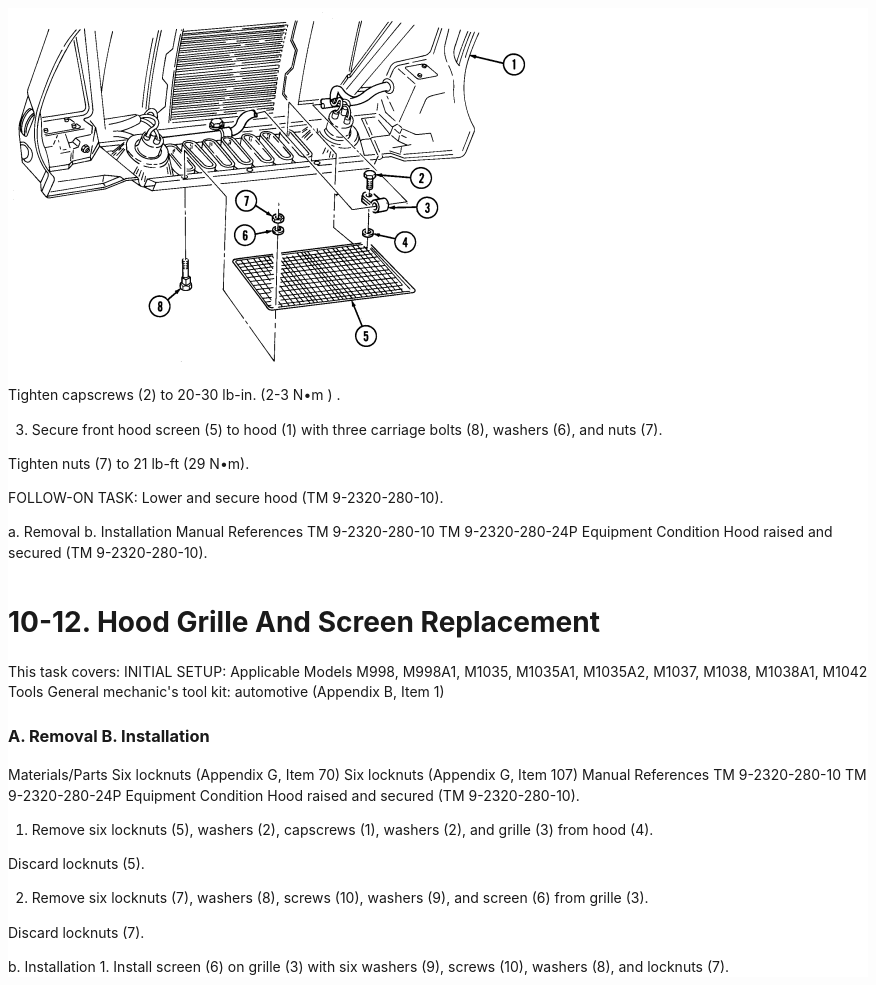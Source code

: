 ![31_image_0.png](images/31_image_0.png)

Tighten capscrews (2) to 20-30 lb-in. (2-3 N•m ) .

3. Secure front hood screen (5) to hood (1) with three carriage bolts (8), washers (6), and nuts (7).

Tighten nuts (7) to 21 lb-ft (29 N•m).

FOLLOW-ON TASK: Lower and secure hood (TM 9-2320-280-10).

a. Removal b. Installation Manual References TM 9-2320-280-10 TM 9-2320-280-24P
Equipment Condition Hood raised and secured (TM 9-2320-280-10).

# 10-12. Hood Grille And Screen Replacement

This task covers:
INITIAL SETUP:
Applicable Models M998, M998A1, M1035, M1035A1, M1035A2, M1037, M1038, M1038A1, M1042 Tools General mechanic's tool kit:
automotive (Appendix B, Item 1)

### A. Removal B. Installation

Materials/Parts Six locknuts (Appendix G, Item 70) Six locknuts (Appendix G, Item 107)
Manual References TM 9-2320-280-10 TM 9-2320-280-24P
Equipment Condition Hood raised and secured (TM 9-2320-280-10).

1. Remove six locknuts (5), washers (2), capscrews (1), washers (2), and grille (3) from hood (4).

Discard locknuts (5).

2. Remove six locknuts (7), washers (8), screws (10), washers (9), and screen (6) from grille (3).

Discard locknuts (7).

b. Installation 1. Install screen (6) on grille (3) with six washers (9), screws (10), washers (8), and locknuts (7).
